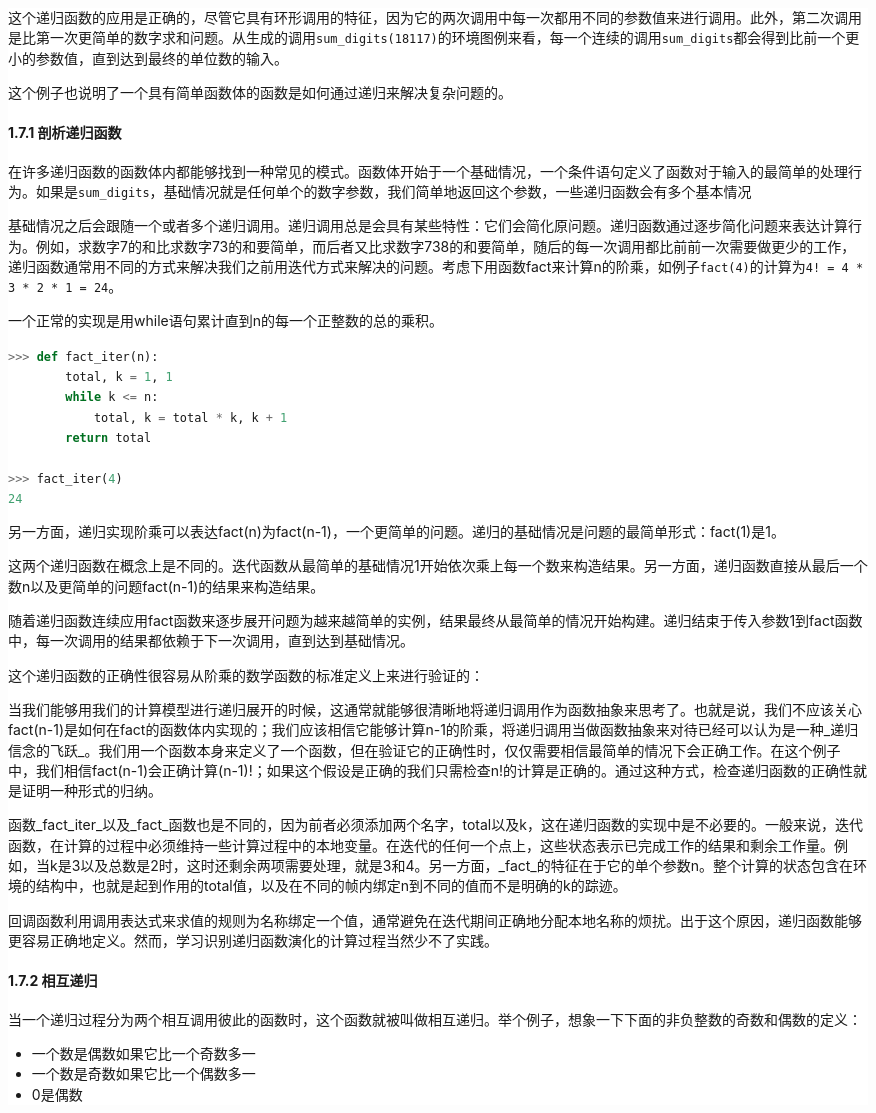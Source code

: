 这个递归函数的应用是正确的，尽管它具有环形调用的特征，因为它的两次调用中每一次都用不同的参数值来进行调用。此外，第二次调用是比第一次更简单的数字求和问题。从生成的调用`sum_digits(18117)`的环境图例来看，每一个连续的调用`sum_digits`都会得到比前一个更小的参数值，直到达到最终的单位数的输入。

这个例子也说明了一个具有简单函数体的函数是如何通过递归来解决复杂问题的。

#### 1.7.1 剖析递归函数

在许多递归函数的函数体内都能够找到一种常见的模式。函数体开始于一个基础情况，一个条件语句定义了函数对于输入的最简单的处理行为。如果是`sum_digits`，基础情况就是任何单个的数字参数，我们简单地返回这个参数，一些递归函数会有多个基本情况

基础情况之后会跟随一个或者多个递归调用。递归调用总是会具有某些特性：它们会简化原问题。递归函数通过逐步简化问题来表达计算行为。例如，求数字7的和比求数字73的和要简单，而后者又比求数字738的和要简单，随后的每一次调用都比前前一次需要做更少的工作，递归函数通常用不同的方式来解决我们之前用迭代方式来解决的问题。考虑下用函数fact来计算n的阶乘，如例子`fact(4)`的计算为`4! = 4 * 3 * 2 * 1 = 24`。

一个正常的实现是用while语句累计直到n的每一个正整数的总的乘积。

```python
>>> def fact_iter(n):
        total, k = 1, 1
        while k <= n:
            total, k = total * k, k + 1
        return total
    
>>> fact_iter(4)
24
```

另一方面，递归实现阶乘可以表达fact(n)为fact(n-1)，一个更简单的问题。递归的基础情况是问题的最简单形式：fact(1)是1。

<iframe width="800" height="500" frameborder="0" src="http://pythontutor.com/iframe-embed.html#code=def%20fact(n%29%3A%0A%20%20%20%20if%20n%20%3D%3D%201%3A%0A%20%20%20%20%20%20%20%20return%201%0A%20%20%20%20else%3A%0A%20%20%20%20%20%20%20%20return%20n%20*%20fact(n-1%29%0A%0Afact(4%29&codeDivHeight=400&codeDivWidth=350&cumulative=true&curInstr=0&origin=composingprograms.js&py=3&rawInputLstJSON=%5B%5D"> </iframe>

这两个递归函数在概念上是不同的。迭代函数从最简单的基础情况1开始依次乘上每一个数来构造结果。另一方面，递归函数直接从最后一个数n以及更简单的问题fact(n-1)的结果来构造结果。

随着递归函数连续应用fact函数来逐步展开问题为越来越简单的实例，结果最终从最简单的情况开始构建。递归结束于传入参数1到fact函数中，每一次调用的结果都依赖于下一次调用，直到达到基础情况。

这个递归函数的正确性很容易从阶乘的数学函数的标准定义上来进行验证的：

当我们能够用我们的计算模型进行递归展开的时候，这通常就能够很清晰地将递归调用作为函数抽象来思考了。也就是说，我们不应该关心fact(n-1)是如何在fact的函数体内实现的；我们应该相信它能够计算n-1的阶乘，将递归调用当做函数抽象来对待已经可以认为是一种_递归信念的飞跃_。我们用一个函数本身来定义了一个函数，但在验证它的正确性时，仅仅需要相信最简单的情况下会正确工作。在这个例子中，我们相信fact(n-1)会正确计算(n-1)!；如果这个假设是正确的我们只需检查n!的计算是正确的。通过这种方式，检查递归函数的正确性就是证明一种形式的归纳。

函数_fact\_iter_以及_fact_函数也是不同的，因为前者必须添加两个名字，total以及k，这在递归函数的实现中是不必要的。一般来说，迭代函数，在计算的过程中必须维持一些计算过程中的本地变量。在迭代的任何一个点上，这些状态表示已完成工作的结果和剩余工作量。例如，当k是3以及总数是2时，这时还剩余两项需要处理，就是3和4。另一方面，_fact_的特征在于它的单个参数n。整个计算的状态包含在环境的结构中，也就是起到作用的total值，以及在不同的帧内绑定n到不同的值而不是明确的k的踪迹。

回调函数利用调用表达式来求值的规则为名称绑定一个值，通常避免在迭代期间正确地分配本地名称的烦扰。出于这个原因，递归函数能够更容易正确地定义。然而，学习识别递归函数演化的计算过程当然少不了实践。

#### 1.7.2 相互递归

当一个递归过程分为两个相互调用彼此的函数时，这个函数就被叫做相互递归。举个例子，想象一下下面的非负整数的奇数和偶数的定义：

- 一个数是偶数如果它比一个奇数多一
- 一个数是奇数如果它比一个偶数多一
- 0是偶数
